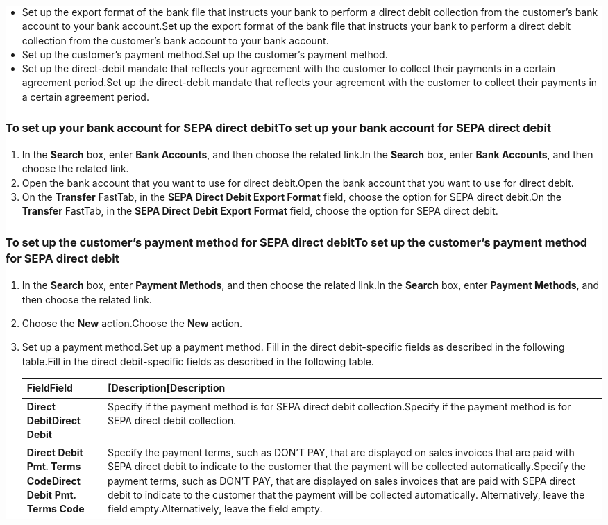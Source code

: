 * <span data-ttu-id="e1b37-109">Set up the export format of the bank file that instructs your bank to perform a direct debit collection from the customer’s bank account to your bank account.</span><span class="sxs-lookup"><span data-stu-id="e1b37-109">Set up the export format of the bank file that instructs your bank to perform a direct debit collection from the customer’s bank account to your bank account.</span></span>  
* <span data-ttu-id="e1b37-110">Set up the customer’s payment method.</span><span class="sxs-lookup"><span data-stu-id="e1b37-110">Set up the customer’s payment method.</span></span>  
* <span data-ttu-id="e1b37-111">Set up the direct-debit mandate that reflects your agreement with the customer to collect their payments in a certain agreement period.</span><span class="sxs-lookup"><span data-stu-id="e1b37-111">Set up the direct-debit mandate that reflects your agreement with the customer to collect their payments in a certain agreement period.</span></span>  

### <a name="to-set-up-your-bank-account-for-sepa-direct-debit"></a><span data-ttu-id="e1b37-112">To set up your bank account for SEPA direct debit</span><span class="sxs-lookup"><span data-stu-id="e1b37-112">To set up your bank account for SEPA direct debit</span></span>  
1. <span data-ttu-id="e1b37-113">In the **Search** box, enter **Bank Accounts**, and then choose the related link.</span><span class="sxs-lookup"><span data-stu-id="e1b37-113">In the **Search** box, enter **Bank Accounts**, and then choose the related link.</span></span>  
2. <span data-ttu-id="e1b37-114">Open the bank account that you want to use for direct debit.</span><span class="sxs-lookup"><span data-stu-id="e1b37-114">Open the bank account that you want to use for direct debit.</span></span>  
3. <span data-ttu-id="e1b37-115">On the **Transfer** FastTab, in the **SEPA Direct Debit Export Format** field, choose the option for SEPA direct debit.</span><span class="sxs-lookup"><span data-stu-id="e1b37-115">On the **Transfer** FastTab, in the **SEPA Direct Debit Export Format** field, choose the option for SEPA direct debit.</span></span>  

### <a name="to-set-up-the-customers-payment-method-for-sepa-direct-debit"></a><span data-ttu-id="e1b37-116">To set up the customer’s payment method for SEPA direct debit</span><span class="sxs-lookup"><span data-stu-id="e1b37-116">To set up the customer’s payment method for SEPA direct debit</span></span>  
1. <span data-ttu-id="e1b37-117">In the **Search** box, enter **Payment Methods**, and then choose the related link.</span><span class="sxs-lookup"><span data-stu-id="e1b37-117">In the **Search** box, enter **Payment Methods**, and then choose the related link.</span></span>  
2. <span data-ttu-id="e1b37-118">Choose the **New** action.</span><span class="sxs-lookup"><span data-stu-id="e1b37-118">Choose the **New** action.</span></span>  
3. <span data-ttu-id="e1b37-119">Set up a payment method.</span><span class="sxs-lookup"><span data-stu-id="e1b37-119">Set up a payment method.</span></span> <span data-ttu-id="e1b37-120">Fill in the direct debit\-specific fields as described in the following table.</span><span class="sxs-lookup"><span data-stu-id="e1b37-120">Fill in the direct debit\-specific fields as described in the following table.</span></span>  

    |<span data-ttu-id="e1b37-121">Field</span><span class="sxs-lookup"><span data-stu-id="e1b37-121">Field</span></span>|<span data-ttu-id="e1b37-122">[Description</span><span class="sxs-lookup"><span data-stu-id="e1b37-122">[Description</span></span>|  
    |---------------------------------|---------------------------------------|  
    |<span data-ttu-id="e1b37-123">**Direct Debit**</span><span class="sxs-lookup"><span data-stu-id="e1b37-123">**Direct Debit**</span></span>|<span data-ttu-id="e1b37-124">Specify if the payment method is for SEPA direct debit collection.</span><span class="sxs-lookup"><span data-stu-id="e1b37-124">Specify if the payment method is for SEPA direct debit collection.</span></span>|  
    |<span data-ttu-id="e1b37-125">**Direct Debit Pmt. Terms Code**</span><span class="sxs-lookup"><span data-stu-id="e1b37-125">**Direct Debit Pmt. Terms Code**</span></span>|<span data-ttu-id="e1b37-126">Specify the payment terms, such as DON’T PAY, that are displayed on sales invoices that are paid with SEPA direct debit to indicate to the customer that the payment will be collected automatically.</span><span class="sxs-lookup"><span data-stu-id="e1b37-126">Specify the payment terms, such as DON’T PAY, that are displayed on sales invoices that are paid with SEPA direct debit to indicate to the customer that the payment will be collected automatically.</span></span> <span data-ttu-id="e1b37-127">Alternatively, leave the field empty.</span><span class="sxs-lookup"><span data-stu-id="e1b37-127">Alternatively, leave the field empty.</span></span>|  
